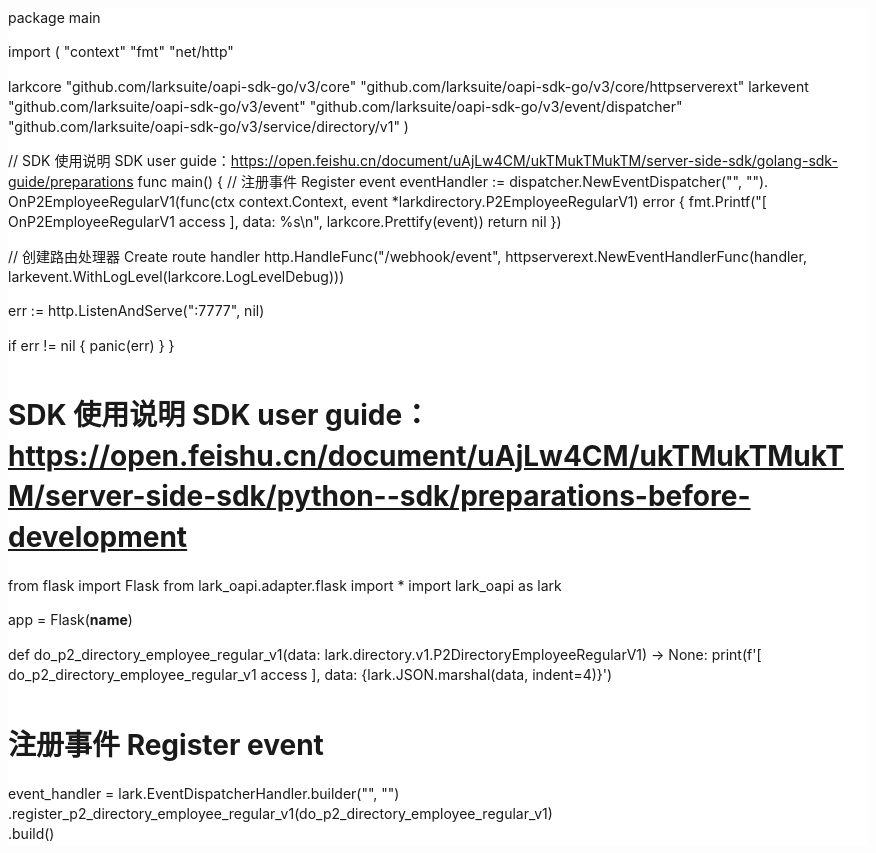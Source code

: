 package main

import (
	"context"
	"fmt"
	"net/http"

larkcore "github.com/larksuite/oapi-sdk-go/v3/core"
	"github.com/larksuite/oapi-sdk-go/v3/core/httpserverext"
	larkevent "github.com/larksuite/oapi-sdk-go/v3/event"
	"github.com/larksuite/oapi-sdk-go/v3/event/dispatcher"
	"github.com/larksuite/oapi-sdk-go/v3/service/directory/v1"
)

// SDK 使用说明 SDK user guide：https://open.feishu.cn/document/uAjLw4CM/ukTMukTMukTM/server-side-sdk/golang-sdk-guide/preparations
func main() {
	// 注册事件 Register event
	eventHandler := dispatcher.NewEventDispatcher("", "").
		OnP2EmployeeRegularV1(func(ctx context.Context, event *larkdirectory.P2EmployeeRegularV1) error {
			fmt.Printf("[ OnP2EmployeeRegularV1 access ], data: %s\n", larkcore.Prettify(event))
			return nil
		})

// 创建路由处理器 Create route handler
	http.HandleFunc("/webhook/event", httpserverext.NewEventHandlerFunc(handler, larkevent.WithLogLevel(larkcore.LogLevelDebug)))

err := http.ListenAndServe(":7777", nil)

if err != nil {
		panic(err)
	}
}

# SDK 使用说明 SDK user guide：https://open.feishu.cn/document/uAjLw4CM/ukTMukTMukTM/server-side-sdk/python--sdk/preparations-before-development
from flask import Flask
from lark_oapi.adapter.flask import *
import lark_oapi as lark

app = Flask(__name__)

def do_p2_directory_employee_regular_v1(data: lark.directory.v1.P2DirectoryEmployeeRegularV1) -> None:
    print(f'[ do_p2_directory_employee_regular_v1 access ], data: {lark.JSON.marshal(data, indent=4)}')

# 注册事件 Register event
event_handler = lark.EventDispatcherHandler.builder("", "") \
    .register_p2_directory_employee_regular_v1(do_p2_directory_employee_regular_v1) \
    .build()
